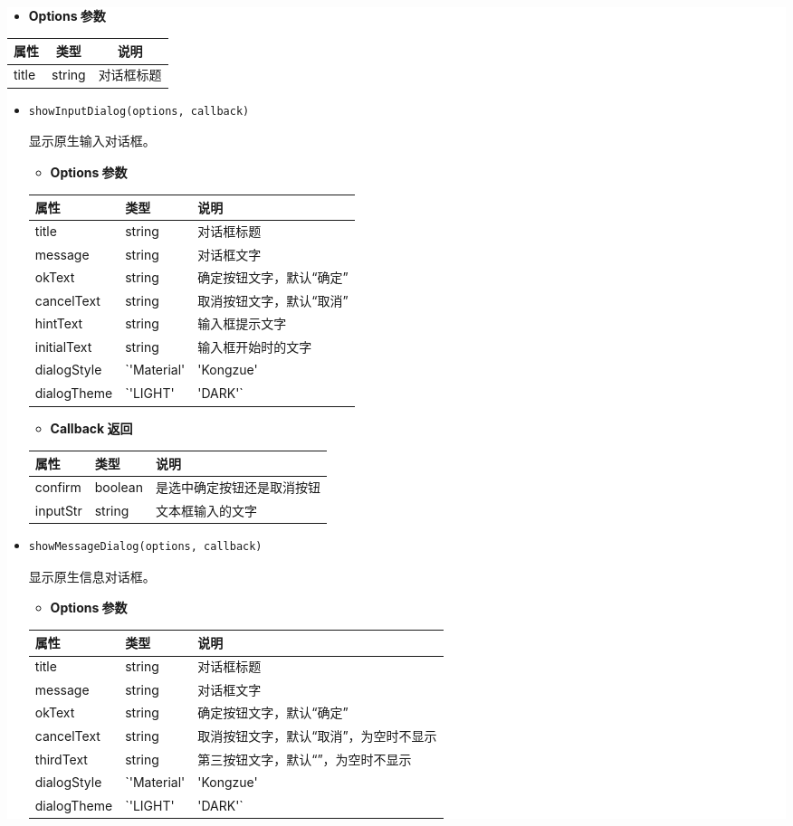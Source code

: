   * **Options 参数**

  |  属性| 类型 |说明  |
  |  ----  | ----  | ----  |
  | title | string  | 对话框标题 |

* `showInputDialog(options, callback)`

  显示原生输入对话框。

  * **Options 参数**

  |  属性| 类型 |说明  |
  |  ----  | ----  | ----  |
  | title | string  | 对话框标题 |
  | message | string  | 对话框文字 |
  | okText | string  | 确定按钮文字，默认“确定” |
  | cancelText | string  | 取消按钮文字，默认“取消” |
  | hintText | string  | 输入框提示文字 |
  | initialText | string  | 输入框开始时的文字 |
  | dialogStyle | `'Material'|'Kongzue'|'IOS'|'MIUI'` | 对话框样式 |
  | dialogTheme | `'LIGHT'|'DARK'` | 对话框主题 |

  * **Callback 返回**

  |  属性| 类型 |说明  |
  |  ----  | ----  | ----  |
  | confirm | boolean | 是选中确定按钮还是取消按钮 |
  | inputStr | string | 文本框输入的文字 |
  
* `showMessageDialog(options, callback)`

  显示原生信息对话框。

  * **Options 参数**

  |  属性| 类型 |说明  |
  |  ----  | ----  | ----  |
  | title | string  | 对话框标题 |
  | message | string  | 对话框文字 |
  | okText | string  | 确定按钮文字，默认“确定” |
  | cancelText | string  | 取消按钮文字，默认“取消”，为空时不显示 |
  | thirdText | string  | 第三按钮文字，默认“”，为空时不显示 |
  | dialogStyle | `'Material'|'Kongzue'|'IOS'|'MIUI'` | 对话框样式 |
  | dialogTheme | `'LIGHT'|'DARK'` | 对话框主题 |
